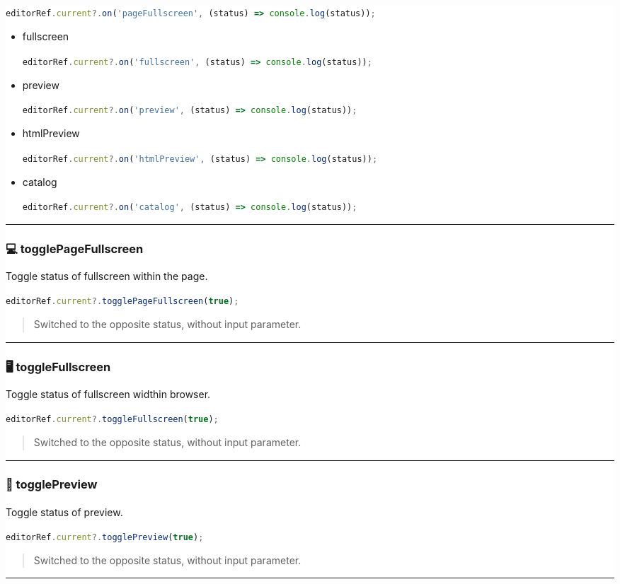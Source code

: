   ```js
  editorRef.current?.on('pageFullscreen', (status) => console.log(status));
  ```

- fullscreen
  ```js
  editorRef.current?.on('fullscreen', (status) => console.log(status));
  ```
- preview
  ```js
  editorRef.current?.on('preview', (status) => console.log(status));
  ```
- htmlPreview
  ```js
  editorRef.current?.on('htmlPreview', (status) => console.log(status));
  ```
- catalog
  ```js
  editorRef.current?.on('catalog', (status) => console.log(status));
  ```

---

### 💻 togglePageFullscreen

Toggle status of fullscreen within the page.

```js
editorRef.current?.togglePageFullscreen(true);
```

> Switched to the opposite status, without input parameter.

---

### 🖥 toggleFullscreen

Toggle status of fullscreen widthin browser.

```js
editorRef.current?.toggleFullscreen(true);
```

> Switched to the opposite status, without input parameter.

---

### 📖 togglePreview

Toggle status of preview.

```js
editorRef.current?.togglePreview(true);
```

> Switched to the opposite status, without input parameter.

---
